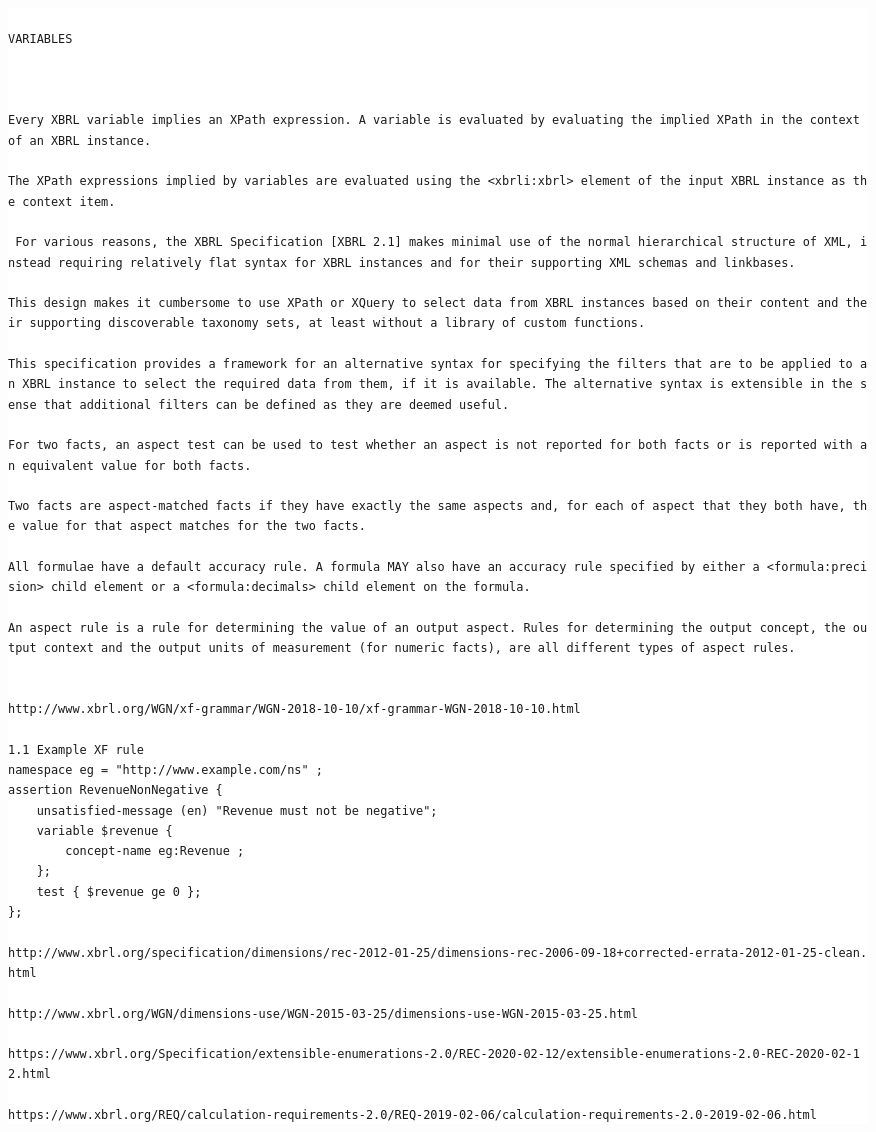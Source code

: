 ```

VARIABLES



Every XBRL variable implies an XPath expression. A variable is evaluated by evaluating the implied XPath in the context of an XBRL instance.

The XPath expressions implied by variables are evaluated using the <xbrli:xbrl> element of the input XBRL instance as the context item.

 For various reasons, the XBRL Specification [XBRL 2.1] makes minimal use of the normal hierarchical structure of XML, instead requiring relatively flat syntax for XBRL instances and for their supporting XML schemas and linkbases.

This design makes it cumbersome to use XPath or XQuery to select data from XBRL instances based on their content and their supporting discoverable taxonomy sets, at least without a library of custom functions.

This specification provides a framework for an alternative syntax for specifying the filters that are to be applied to an XBRL instance to select the required data from them, if it is available. The alternative syntax is extensible in the sense that additional filters can be defined as they are deemed useful.

For two facts, an aspect test can be used to test whether an aspect is not reported for both facts or is reported with an equivalent value for both facts.

Two facts are aspect-matched facts if they have exactly the same aspects and, for each of aspect that they both have, the value for that aspect matches for the two facts.

All formulae have a default accuracy rule. A formula MAY also have an accuracy rule specified by either a <formula:precision> child element or a <formula:decimals> child element on the formula.

An aspect rule is a rule for determining the value of an output aspect. Rules for determining the output concept, the output context and the output units of measurement (for numeric facts), are all different types of aspect rules.


http://www.xbrl.org/WGN/xf-grammar/WGN-2018-10-10/xf-grammar-WGN-2018-10-10.html

1.1 Example XF rule
namespace eg = "http://www.example.com/ns" ;
assertion RevenueNonNegative {
    unsatisfied-message (en) "Revenue must not be negative";
    variable $revenue {
        concept-name eg:Revenue ;
    };
    test { $revenue ge 0 };
};

http://www.xbrl.org/specification/dimensions/rec-2012-01-25/dimensions-rec-2006-09-18+corrected-errata-2012-01-25-clean.html

http://www.xbrl.org/WGN/dimensions-use/WGN-2015-03-25/dimensions-use-WGN-2015-03-25.html

https://www.xbrl.org/Specification/extensible-enumerations-2.0/REC-2020-02-12/extensible-enumerations-2.0-REC-2020-02-12.html

https://www.xbrl.org/REQ/calculation-requirements-2.0/REQ-2019-02-06/calculation-requirements-2.0-2019-02-06.html

```
